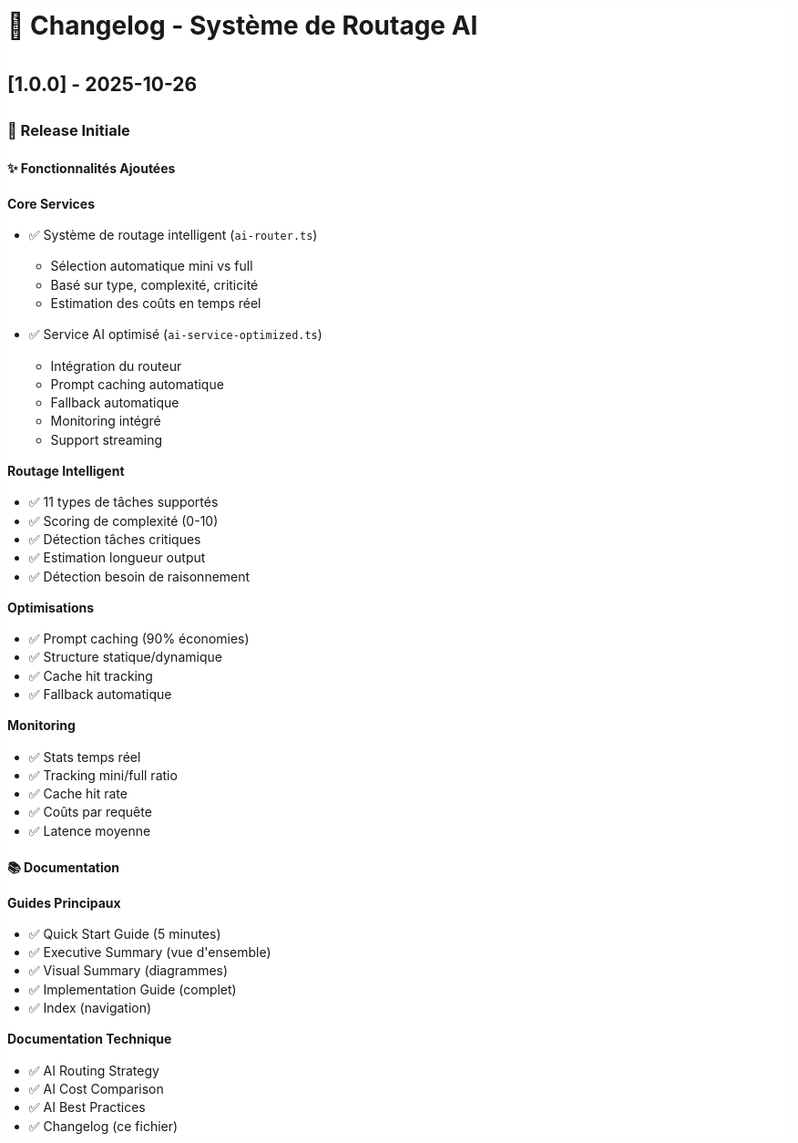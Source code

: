 # 📝 Changelog - Système de Routage AI

## [1.0.0] - 2025-10-26

### 🎉 Release Initiale

#### ✨ Fonctionnalités Ajoutées

**Core Services**
- ✅ Système de routage intelligent (`ai-router.ts`)
  - Sélection automatique mini vs full
  - Basé sur type, complexité, criticité
  - Estimation des coûts en temps réel
  
- ✅ Service AI optimisé (`ai-service-optimized.ts`)
  - Intégration du routeur
  - Prompt caching automatique
  - Fallback automatique
  - Monitoring intégré
  - Support streaming

**Routage Intelligent**
- ✅ 11 types de tâches supportés
- ✅ Scoring de complexité (0-10)
- ✅ Détection tâches critiques
- ✅ Estimation longueur output
- ✅ Détection besoin de raisonnement

**Optimisations**
- ✅ Prompt caching (90% économies)
- ✅ Structure statique/dynamique
- ✅ Cache hit tracking
- ✅ Fallback automatique

**Monitoring**
- ✅ Stats temps réel
- ✅ Tracking mini/full ratio
- ✅ Cache hit rate
- ✅ Coûts par requête
- ✅ Latence moyenne

#### 📚 Documentation

**Guides Principaux**
- ✅ Quick Start Guide (5 minutes)
- ✅ Executive Summary (vue d'ensemble)
- ✅ Visual Summary (diagrammes)
- ✅ Implementation Guide (complet)
- ✅ Index (navigation)

**Documentation Technique**
- ✅ AI Routing Strategy
- ✅ AI Cost Comparison
- ✅ AI Best Practices
- ✅ Changelog (ce fichier)

